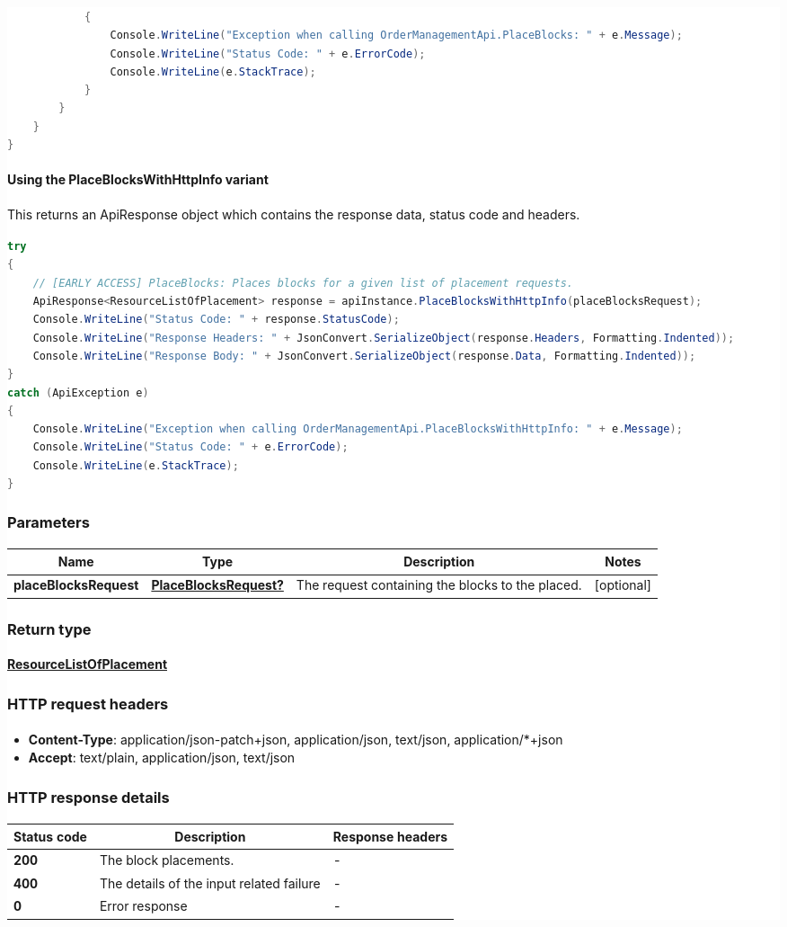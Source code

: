 ```csharp
            {
                Console.WriteLine("Exception when calling OrderManagementApi.PlaceBlocks: " + e.Message);
                Console.WriteLine("Status Code: " + e.ErrorCode);
                Console.WriteLine(e.StackTrace);
            }
        }
    }
}
```

#### Using the PlaceBlocksWithHttpInfo variant
This returns an ApiResponse object which contains the response data, status code and headers.

```csharp
try
{
    // [EARLY ACCESS] PlaceBlocks: Places blocks for a given list of placement requests.
    ApiResponse<ResourceListOfPlacement> response = apiInstance.PlaceBlocksWithHttpInfo(placeBlocksRequest);
    Console.WriteLine("Status Code: " + response.StatusCode);
    Console.WriteLine("Response Headers: " + JsonConvert.SerializeObject(response.Headers, Formatting.Indented));
    Console.WriteLine("Response Body: " + JsonConvert.SerializeObject(response.Data, Formatting.Indented));
}
catch (ApiException e)
{
    Console.WriteLine("Exception when calling OrderManagementApi.PlaceBlocksWithHttpInfo: " + e.Message);
    Console.WriteLine("Status Code: " + e.ErrorCode);
    Console.WriteLine(e.StackTrace);
}
```

### Parameters

| Name | Type | Description | Notes |
|------|------|-------------|-------|
| **placeBlocksRequest** | [**PlaceBlocksRequest?**](PlaceBlocksRequest?.md) | The request containing the blocks to the placed. | [optional]  |

### Return type

[**ResourceListOfPlacement**](ResourceListOfPlacement.md)

### HTTP request headers

 - **Content-Type**: application/json-patch+json, application/json, text/json, application/*+json
 - **Accept**: text/plain, application/json, text/json


### HTTP response details
| Status code | Description | Response headers |
|-------------|-------------|------------------|
| **200** | The block placements. |  -  |
| **400** | The details of the input related failure |  -  |
| **0** | Error response |  -  |
